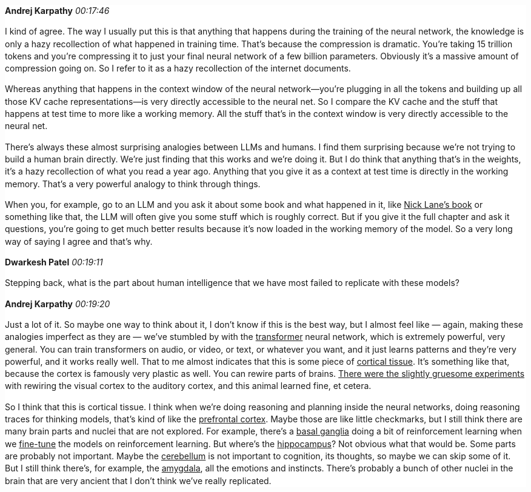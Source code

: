 **Andrej Karpathy** _00:17:46_

I kind of agree. The way I usually put this is that anything that happens during the training of the neural network, the knowledge is only a hazy recollection of what happened in training time. That’s because the compression is dramatic. You’re taking 15 trillion tokens and you’re compressing it to just your final neural network of a few billion parameters. Obviously it’s a massive amount of compression going on. So I refer to it as a hazy recollection of the internet documents.

Whereas anything that happens in the context window of the neural network—you’re plugging in all the tokens and building up all those KV cache representations—is very directly accessible to the neural net. So I compare the KV cache and the stuff that happens at test time to more like a working memory. All the stuff that’s in the context window is very directly accessible to the neural net.

There’s always these almost surprising analogies between LLMs and humans. I find them surprising because we’re not trying to build a human brain directly. We’re just finding that this works and we’re doing it. But I do think that anything that’s in the weights, it’s a hazy recollection of what you read a year ago. Anything that you give it as a context at test time is directly in the working memory. That’s a very powerful analogy to think through things.

When you, for example, go to an LLM and you ask it about some book and what happened in it, like [Nick Lane’s book](https://amzn.to/3KROqqU) or something like that, the LLM will often give you some stuff which is roughly correct. But if you give it the full chapter and ask it questions, you’re going to get much better results because it’s now loaded in the working memory of the model. So a very long way of saying I agree and that’s why.

**Dwarkesh Patel** _00:19:11_

Stepping back, what is the part about human intelligence that we have most failed to replicate with these models?

**Andrej Karpathy** _00:19:20_

Just a lot of it. So maybe one way to think about it, I don’t know if this is the best way, but I almost feel like — again, making these analogies imperfect as they are — we’ve stumbled by with the [transformer](https://en.wikipedia.org/wiki/Transformer_\(deep_learning_architecture\)) neural network, which is extremely powerful, very general. You can train transformers on audio, or video, or text, or whatever you want, and it just learns patterns and they’re very powerful, and it works really well. That to me almost indicates that this is some piece of [cortical tissue](https://en.wikipedia.org/wiki/Cerebral_cortex). It’s something like that, because the cortex is famously very plastic as well. You can rewire parts of brains. [There were the slightly gruesome experiments](https://news.mit.edu/2000/brain) with rewiring the visual cortex to the auditory cortex, and this animal learned fine, et cetera.

So I think that this is cortical tissue. I think when we’re doing reasoning and planning inside the neural networks, doing reasoning traces for thinking models, that’s kind of like the [prefrontal cortex](https://en.wikipedia.org/wiki/Prefrontal_cortex). Maybe those are like little checkmarks, but I still think there are many brain parts and nuclei that are not explored. For example, there’s a [basal ganglia](https://en.wikipedia.org/wiki/Basal_ganglia) doing a bit of reinforcement learning when we [fine-tune](https://en.wikipedia.org/wiki/Fine-tuning_\(deep_learning\)) the models on reinforcement learning. But where’s the [hippocampus](https://en.wikipedia.org/wiki/Hippocampus)? Not obvious what that would be. Some parts are probably not important. Maybe the [cerebellum](https://en.wikipedia.org/wiki/Cerebellum) is not important to cognition, its thoughts, so maybe we can skip some of it. But I still think there’s, for example, the [amygdala](https://en.wikipedia.org/wiki/Amygdala), all the emotions and instincts. There’s probably a bunch of other nuclei in the brain that are very ancient that I don’t think we’ve really replicated.
